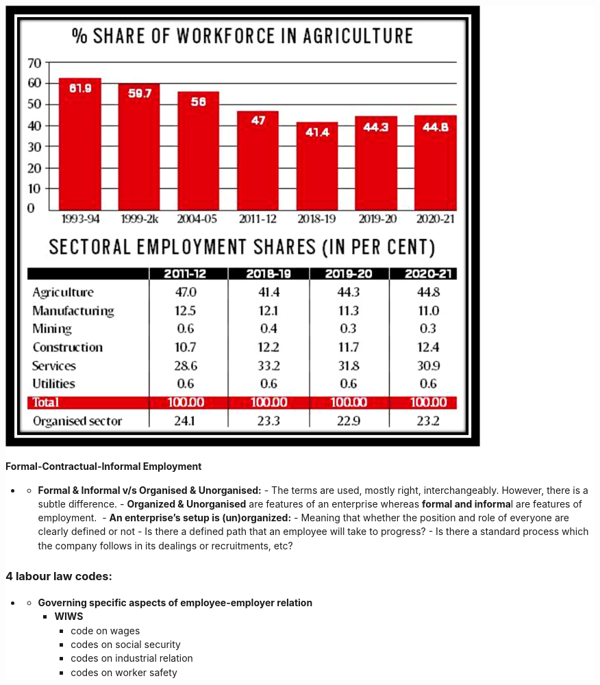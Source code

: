 ![Economics](<Z9 Obsidian-files/Media/DOCX/Economics 7.png>)

**Formal-Contractual-Informal Employment**

- - **Formal & Informal v/s Organised & Unorganised:**
        - The terms are used, mostly right, interchangeably. However, there is a subtle difference.
        - **Organized & Unorganised** are features of an enterprise whereas **formal and informa**l are features of employment. 
        - **An enterprise’s setup is (un)organized:**
            - Meaning that whether the position and role of everyone are clearly defined or not
            - Is there a defined path that an employee will take to progress?
            - Is there a standard process which the company follows in its dealings or recruitments, etc?

### 4 labour law codes:

- - **Governing specific aspects of employee-employer relation**
    - **WIWS**
        - code on wages
        - codes on social security
        - codes on industrial relation
        - codes on worker safety
